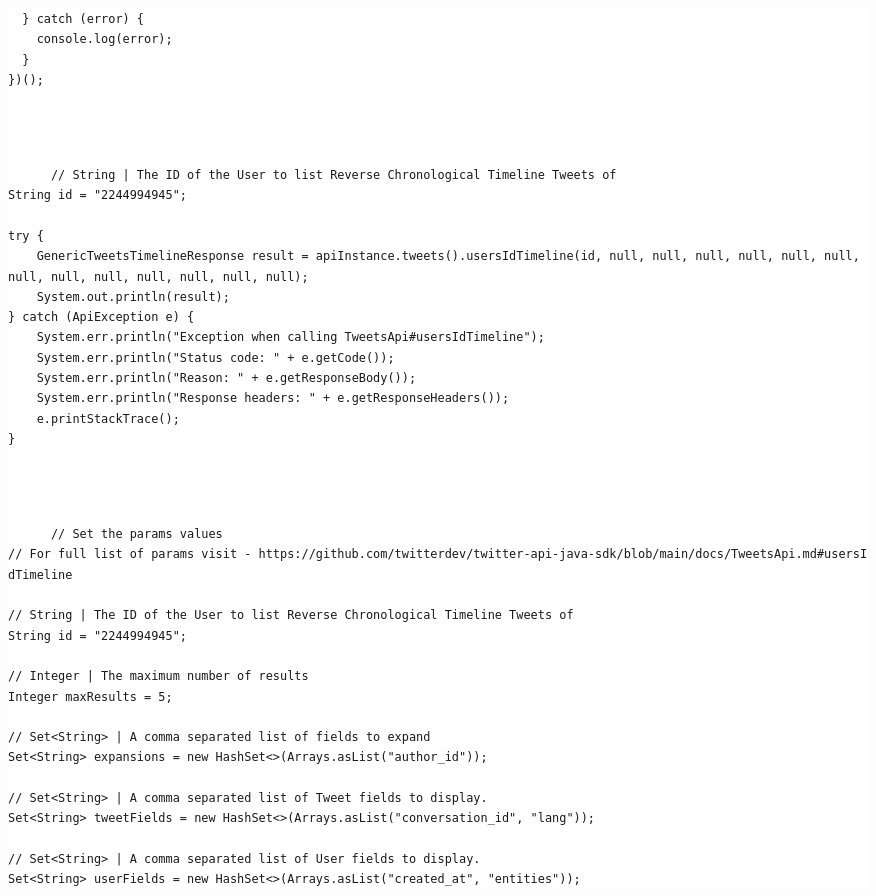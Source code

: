 ```
  } catch (error) {
    console.log(error);
  }
})();

    
```
















```

      // String | The ID of the User to list Reverse Chronological Timeline Tweets of
String id = "2244994945";

try {
    GenericTweetsTimelineResponse result = apiInstance.tweets().usersIdTimeline(id, null, null, null, null, null, null, null, null, null, null, null, null, null);
    System.out.println(result);
} catch (ApiException e) {
    System.err.println("Exception when calling TweetsApi#usersIdTimeline");
    System.err.println("Status code: " + e.getCode());
    System.err.println("Reason: " + e.getResponseBody());
    System.err.println("Response headers: " + e.getResponseHeaders());
    e.printStackTrace();
}

    
```
















```

      // Set the params values
// For full list of params visit - https://github.com/twitterdev/twitter-api-java-sdk/blob/main/docs/TweetsApi.md#usersIdTimeline

// String | The ID of the User to list Reverse Chronological Timeline Tweets of
String id = "2244994945";

// Integer | The maximum number of results
Integer maxResults = 5;

// Set<String> | A comma separated list of fields to expand
Set<String> expansions = new HashSet<>(Arrays.asList("author_id"));

// Set<String> | A comma separated list of Tweet fields to display.
Set<String> tweetFields = new HashSet<>(Arrays.asList("conversation_id", "lang"));

// Set<String> | A comma separated list of User fields to display.
Set<String> userFields = new HashSet<>(Arrays.asList("created_at", "entities"));
```